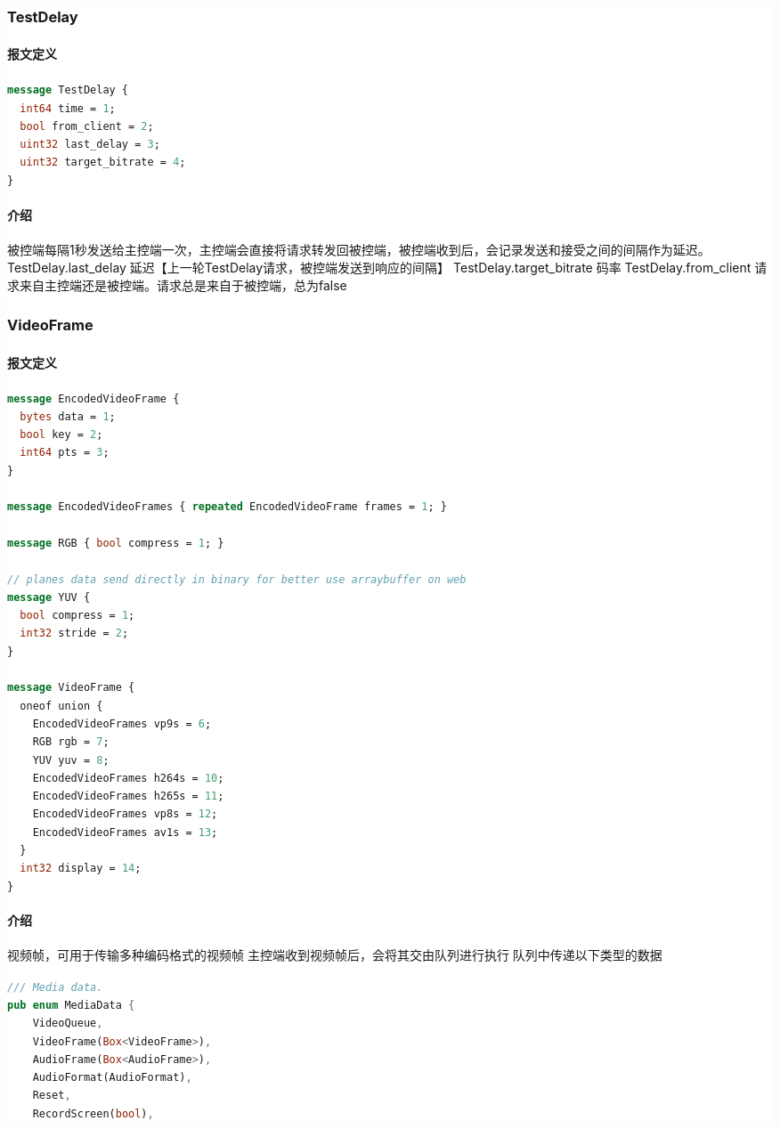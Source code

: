 ### TestDelay
#### 报文定义
```proto
message TestDelay {
  int64 time = 1;
  bool from_client = 2;
  uint32 last_delay = 3;
  uint32 target_bitrate = 4;
}
```
#### 介绍
被控端每隔1秒发送给主控端一次，主控端会直接将请求转发回被控端，被控端收到后，会记录发送和接受之间的间隔作为延迟。
TestDelay.last_delay 延迟【上一轮TestDelay请求，被控端发送到响应的间隔】
TestDelay.target_bitrate 码率
TestDelay.from_client 请求来自主控端还是被控端。请求总是来自于被控端，总为false

### VideoFrame
#### 报文定义
```proto
message EncodedVideoFrame {
  bytes data = 1;
  bool key = 2;
  int64 pts = 3;
}

message EncodedVideoFrames { repeated EncodedVideoFrame frames = 1; }

message RGB { bool compress = 1; }

// planes data send directly in binary for better use arraybuffer on web
message YUV {
  bool compress = 1;
  int32 stride = 2;
}

message VideoFrame {
  oneof union {
    EncodedVideoFrames vp9s = 6;
    RGB rgb = 7;
    YUV yuv = 8;
    EncodedVideoFrames h264s = 10;
    EncodedVideoFrames h265s = 11;
    EncodedVideoFrames vp8s = 12;
    EncodedVideoFrames av1s = 13;
  }
  int32 display = 14;
}

```
#### 介绍
视频帧，可用于传输多种编码格式的视频帧
主控端收到视频帧后，会将其交由队列进行执行
队列中传递以下类型的数据
```rust
/// Media data.
pub enum MediaData {
    VideoQueue,
    VideoFrame(Box<VideoFrame>),
    AudioFrame(Box<AudioFrame>),
    AudioFormat(AudioFormat),
    Reset,
    RecordScreen(bool),
```
